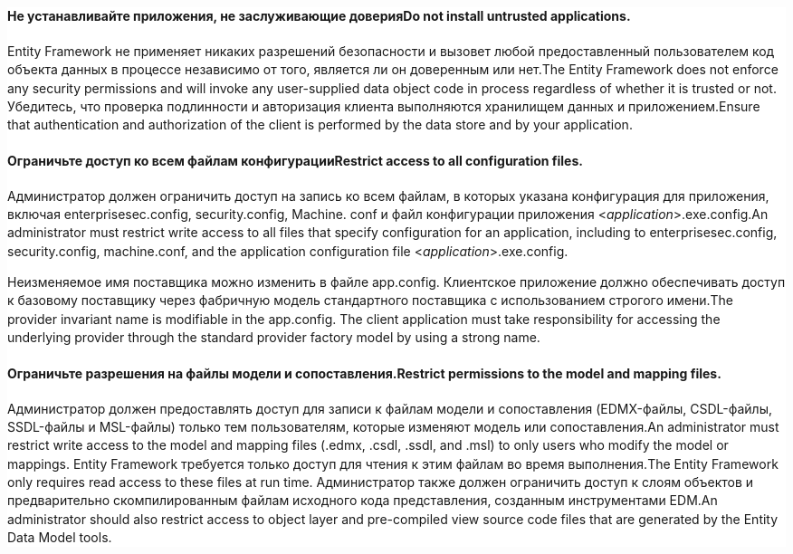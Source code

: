 #### <a name="do-not-install-untrusted-applications"></a><span data-ttu-id="ec883-172">Не устанавливайте приложения, не заслуживающие доверия</span><span class="sxs-lookup"><span data-stu-id="ec883-172">Do not install untrusted applications.</span></span>  

 <span data-ttu-id="ec883-173">Entity Framework не применяет никаких разрешений безопасности и вызовет любой предоставленный пользователем код объекта данных в процессе независимо от того, является ли он доверенным или нет.</span><span class="sxs-lookup"><span data-stu-id="ec883-173">The Entity Framework does not enforce any security permissions and will invoke any user-supplied data object code in process regardless of whether it is trusted or not.</span></span> <span data-ttu-id="ec883-174">Убедитесь, что проверка подлинности и авторизация клиента выполняются хранилищем данных и приложением.</span><span class="sxs-lookup"><span data-stu-id="ec883-174">Ensure that authentication and authorization of the client is performed by the data store and by your application.</span></span>  
  
#### <a name="restrict-access-to-all-configuration-files"></a><span data-ttu-id="ec883-175">Ограничьте доступ ко всем файлам конфигурации</span><span class="sxs-lookup"><span data-stu-id="ec883-175">Restrict access to all configuration files.</span></span>  

 <span data-ttu-id="ec883-176">Администратор должен ограничить доступ на запись ко всем файлам, в которых указана конфигурация для приложения, включая enterprisesec.config, security.config, Machine. conf и файл конфигурации приложения \<*application*>.exe.config.</span><span class="sxs-lookup"><span data-stu-id="ec883-176">An administrator must restrict write access to all files that specify configuration for an application, including to enterprisesec.config, security.config, machine.conf, and the application configuration file \<*application*>.exe.config.</span></span>  
  
 <span data-ttu-id="ec883-177">Неизменяемое имя поставщика можно изменить в файле app.config. Клиентское приложение должно обеспечивать доступ к базовому поставщику через фабричную модель стандартного поставщика с использованием строгого имени.</span><span class="sxs-lookup"><span data-stu-id="ec883-177">The provider invariant name is modifiable in the app.config. The client application must take responsibility for accessing the underlying provider through the standard provider factory model by using a strong name.</span></span>  
  
#### <a name="restrict-permissions-to-the-model-and-mapping-files"></a><span data-ttu-id="ec883-178">Ограничьте разрешения на файлы модели и сопоставления.</span><span class="sxs-lookup"><span data-stu-id="ec883-178">Restrict permissions to the model and mapping files.</span></span>  

 <span data-ttu-id="ec883-179">Администратор должен предоставлять доступ для записи к файлам модели и сопоставления (EDMX-файлы, CSDL-файлы, SSDL-файлы и MSL-файлы) только тем пользователям, которые изменяют модель или сопоставления.</span><span class="sxs-lookup"><span data-stu-id="ec883-179">An administrator must restrict write access to the model and mapping files (.edmx, .csdl, .ssdl, and .msl) to only users who modify the model or mappings.</span></span> <span data-ttu-id="ec883-180">Entity Framework требуется только доступ для чтения к этим файлам во время выполнения.</span><span class="sxs-lookup"><span data-stu-id="ec883-180">The Entity Framework only requires read access to these files at run time.</span></span> <span data-ttu-id="ec883-181">Администратор также должен ограничить доступ к слоям объектов и предварительно скомпилированным файлам исходного кода представления, созданным инструментами EDM.</span><span class="sxs-lookup"><span data-stu-id="ec883-181">An administrator should also restrict access to object layer and pre-compiled view source code files that are generated by the Entity Data Model tools.</span></span>  
  